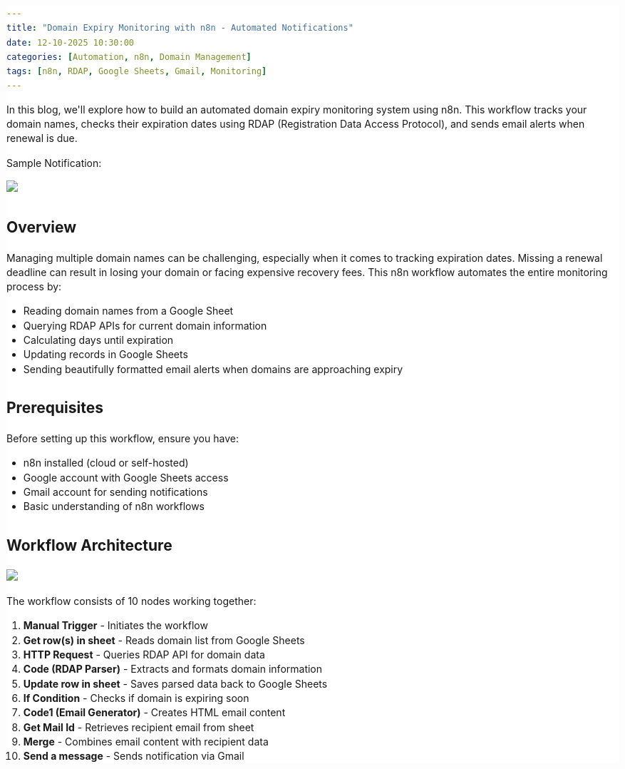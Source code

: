 ```yaml
---
title: "Domain Expiry Monitoring with n8n - Automated Notifications"
date: 12-10-2025 10:30:00
categories: [Automation, n8n, Domain Management]
tags: [n8n, RDAP, Google Sheets, Gmail, Monitoring]
---
```


In this blog, we'll explore how to build an automated domain expiry monitoring system using n8n. This workflow tracks your domain names, checks their expiration dates using RDAP (Registration Data Access Protocol), and sends email alerts when renewal is due.

Sample Notification:

![](https://cdn.vkie.pro/Domain-Monitoring.png)


## Overview

Managing multiple domain names can be challenging, especially when it comes to tracking expiration dates. Missing a renewal deadline can result in losing your domain or facing expensive recovery fees. This n8n workflow automates the entire monitoring process by:

- Reading domain names from a Google Sheet
- Querying RDAP APIs for current domain information
- Calculating days until expiration
- Updating records in Google Sheets
- Sending beautifully formatted email alerts when domains are approaching expiry

## Prerequisites

Before setting up this workflow, ensure you have:

- n8n installed (cloud or self-hosted)
- Google account with Google Sheets access
- Gmail account for sending notifications
- Basic understanding of n8n workflows

## Workflow Architecture

![](https://cdn.vkie.pro/Domain-Monitoring-workflow.png)

The workflow consists of 10 nodes working together:

1. **Manual Trigger** - Initiates the workflow
2. **Get row(s) in sheet** - Reads domain list from Google Sheets
3. **HTTP Request** - Queries RDAP API for domain data
4. **Code (RDAP Parser)** - Extracts and formats domain information
5. **Update row in sheet** - Saves parsed data back to Google Sheets
6. **If Condition** - Checks if domain is expiring soon
7. **Code1 (Email Generator)** - Creates HTML email content
8. **Get Mail Id** - Retrieves recipient email from sheet
9. **Merge** - Combines email content with recipient data
10. **Send a message** - Sends notification via Gmail
